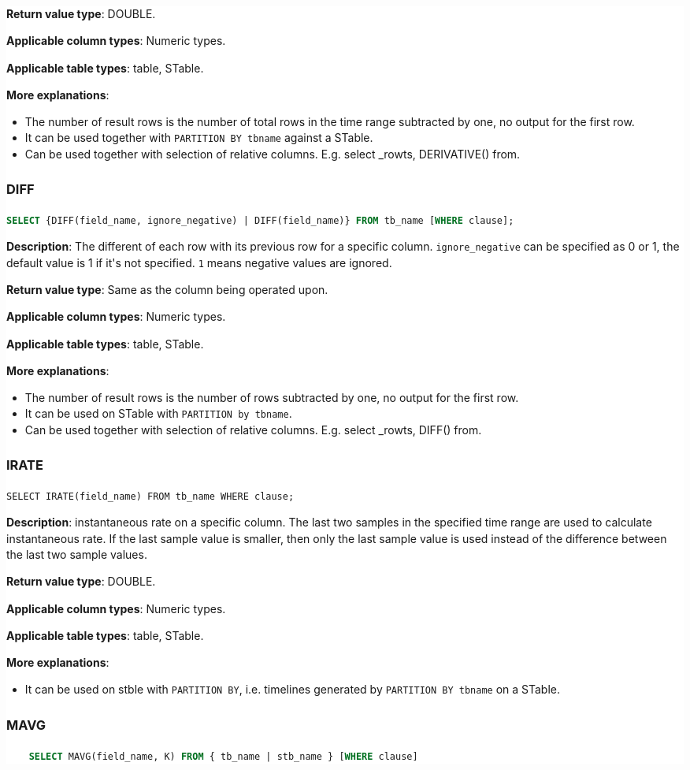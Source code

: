 **Return value type**: DOUBLE.

**Applicable column types**: Numeric types.

**Applicable table types**: table, STable.

**More explanations**:

- The number of result rows is the number of total rows in the time range subtracted by one, no output for the first row.
- It can be used together with `PARTITION BY tbname` against a STable.
- Can be used together with selection of relative columns. E.g. select \_rowts, DERIVATIVE() from.

### DIFF

```sql
SELECT {DIFF(field_name, ignore_negative) | DIFF(field_name)} FROM tb_name [WHERE clause];
```

**Description**: The different of each row with its previous row for a specific column. `ignore_negative` can be specified as 0 or 1, the default value is 1 if it's not specified. `1` means negative values are ignored.

**Return value type**: Same as the column being operated upon.

**Applicable column types**: Numeric types.

**Applicable table types**: table, STable.

**More explanations**:

- The number of result rows is the number of rows subtracted by one, no output for the first row.
- It can be used on STable with `PARTITION by tbname`.
- Can be used together with selection of relative columns. E.g. select \_rowts, DIFF() from.

### IRATE

```
SELECT IRATE(field_name) FROM tb_name WHERE clause;
```

**Description**: instantaneous rate on a specific column. The last two samples in the specified time range are used to calculate instantaneous rate. If the last sample value is smaller, then only the last sample value is used instead of the difference between the last two sample values.

**Return value type**: DOUBLE.

**Applicable column types**: Numeric types.

**Applicable table types**: table, STable.

**More explanations**:

- It can be used on stble with `PARTITION BY`, i.e. timelines generated by `PARTITION BY tbname` on a STable.

### MAVG

```sql
    SELECT MAVG(field_name, K) FROM { tb_name | stb_name } [WHERE clause]
```
